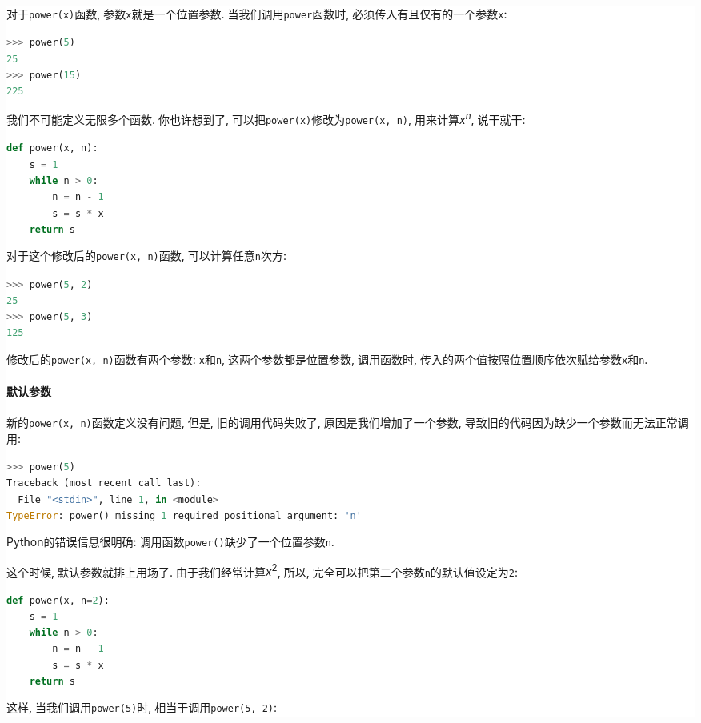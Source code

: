 对于`power(x)`函数, 参数`x`就是一个位置参数.
当我们调用`power`函数时, 必须传入有且仅有的一个参数`x`:

```python
>>> power(5)
25
>>> power(15)
225
```

我们不可能定义无限多个函数.
你也许想到了, 可以把`power(x)`修改为`power(x, n)`, 用来计算$x^n$, 说干就干:

```python
def power(x, n):
    s = 1
    while n > 0:
        n = n - 1
        s = s * x
    return s
```

对于这个修改后的`power(x, n)`函数, 可以计算任意`n`次方:

```python
>>> power(5, 2)
25
>>> power(5, 3)
125
```

修改后的`power(x, n)`函数有两个参数: `x`和`n`, 这两个参数都是位置参数,
调用函数时, 传入的两个值按照位置顺序依次赋给参数`x`和`n`.

#### 默认参数

新的`power(x, n)`函数定义没有问题, 但是, 旧的调用代码失败了, 原因是我们增加了一个参数, 导致旧的代码因为缺少一个参数而无法正常调用:

```python
>>> power(5)
Traceback (most recent call last):
  File "<stdin>", line 1, in <module>
TypeError: power() missing 1 required positional argument: 'n'
```

Python的错误信息很明确: 调用函数`power()`缺少了一个位置参数`n`.

这个时候, 默认参数就排上用场了. 由于我们经常计算$x^2$, 所以, 完全可以把第二个参数`n`的默认值设定为`2`:

```python
def power(x, n=2):
    s = 1
    while n > 0:
        n = n - 1
        s = s * x
    return s
```

这样, 当我们调用`power(5)`时, 相当于调用`power(5, 2)`:
